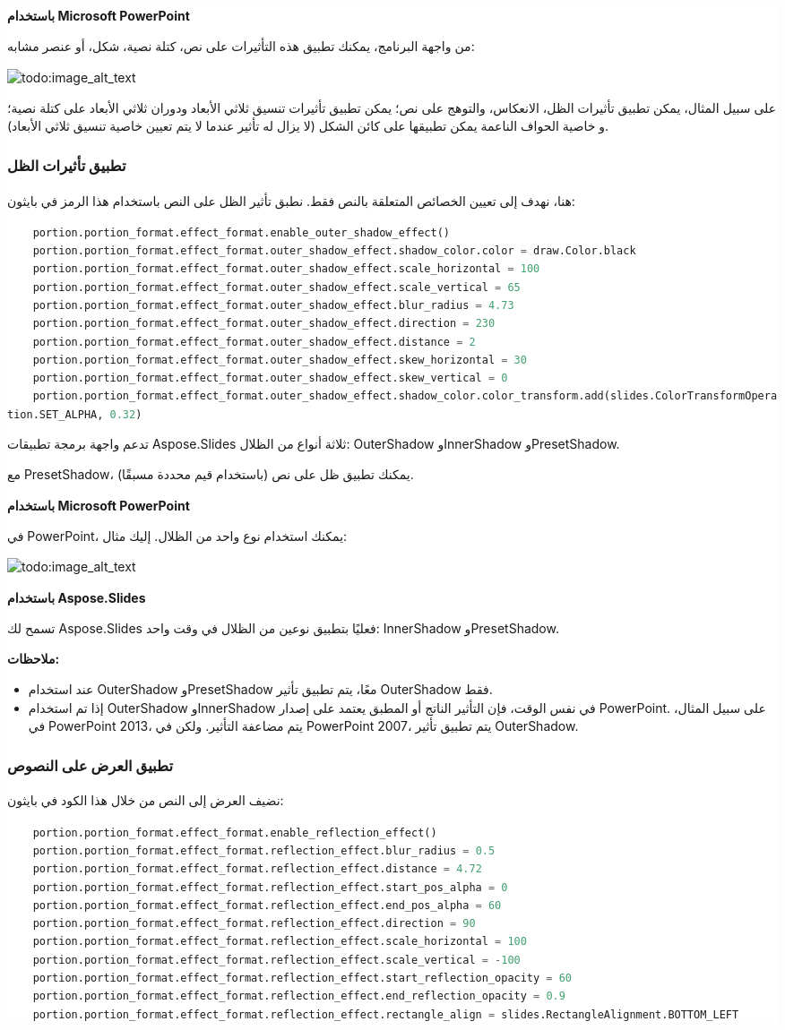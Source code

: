 **باستخدام Microsoft PowerPoint**

من واجهة البرنامج، يمكنك تطبيق هذه التأثيرات على نص، كتلة نصية، شكل، أو عنصر مشابه:

![todo:image_alt_text](image-20200930114129-5.png)

على سبيل المثال، يمكن تطبيق تأثيرات الظل، الانعكاس، والتوهج على نص؛ يمكن تطبيق تأثيرات تنسيق ثلاثي الأبعاد ودوران ثلاثي الأبعاد على كتلة نصية؛ و خاصية الحواف الناعمة يمكن تطبيقها على كائن الشكل (لا يزال له تأثير عندما لا يتم تعيين خاصية تنسيق ثلاثي الأبعاد).

### تطبيق تأثيرات الظل

هنا، نهدف إلى تعيين الخصائص المتعلقة بالنص فقط. نطبق تأثير الظل على النص باستخدام هذا الرمز في بايثون:

```py 
    portion.portion_format.effect_format.enable_outer_shadow_effect()
    portion.portion_format.effect_format.outer_shadow_effect.shadow_color.color = draw.Color.black
    portion.portion_format.effect_format.outer_shadow_effect.scale_horizontal = 100
    portion.portion_format.effect_format.outer_shadow_effect.scale_vertical = 65
    portion.portion_format.effect_format.outer_shadow_effect.blur_radius = 4.73
    portion.portion_format.effect_format.outer_shadow_effect.direction = 230
    portion.portion_format.effect_format.outer_shadow_effect.distance = 2
    portion.portion_format.effect_format.outer_shadow_effect.skew_horizontal = 30
    portion.portion_format.effect_format.outer_shadow_effect.skew_vertical = 0
    portion.portion_format.effect_format.outer_shadow_effect.shadow_color.color_transform.add(slides.ColorTransformOperation.SET_ALPHA, 0.32)
```

تدعم واجهة برمجة تطبيقات Aspose.Slides ثلاثة أنواع من الظلال: OuterShadow وInnerShadow وPresetShadow.

مع PresetShadow، يمكنك تطبيق ظل على نص (باستخدام قيم محددة مسبقًا).

**باستخدام Microsoft PowerPoint**

في PowerPoint، يمكنك استخدام نوع واحد من الظلال. إليك مثال:

![todo:image_alt_text](image-20200930114225-6.png)

**باستخدام Aspose.Slides**

تسمح لك Aspose.Slides فعليًا بتطبيق نوعين من الظلال في وقت واحد: InnerShadow وPresetShadow.

**ملاحظات:**

- عند استخدام OuterShadow وPresetShadow معًا، يتم تطبيق تأثير OuterShadow فقط.
- إذا تم استخدام OuterShadow وInnerShadow في نفس الوقت، فإن التأثير الناتج أو المطبق يعتمد على إصدار PowerPoint. على سبيل المثال، في PowerPoint 2013، يتم مضاعفة التأثير. ولكن في PowerPoint 2007، يتم تطبيق تأثير OuterShadow.

### تطبيق العرض على النصوص

نضيف العرض إلى النص من خلال هذا الكود في بايثون:

```py 
    portion.portion_format.effect_format.enable_reflection_effect()
    portion.portion_format.effect_format.reflection_effect.blur_radius = 0.5 
    portion.portion_format.effect_format.reflection_effect.distance = 4.72 
    portion.portion_format.effect_format.reflection_effect.start_pos_alpha = 0 
    portion.portion_format.effect_format.reflection_effect.end_pos_alpha = 60
    portion.portion_format.effect_format.reflection_effect.direction = 90 
    portion.portion_format.effect_format.reflection_effect.scale_horizontal = 100 
    portion.portion_format.effect_format.reflection_effect.scale_vertical = -100
    portion.portion_format.effect_format.reflection_effect.start_reflection_opacity = 60
    portion.portion_format.effect_format.reflection_effect.end_reflection_opacity = 0.9
    portion.portion_format.effect_format.reflection_effect.rectangle_align = slides.RectangleAlignment.BOTTOM_LEFT  
```
